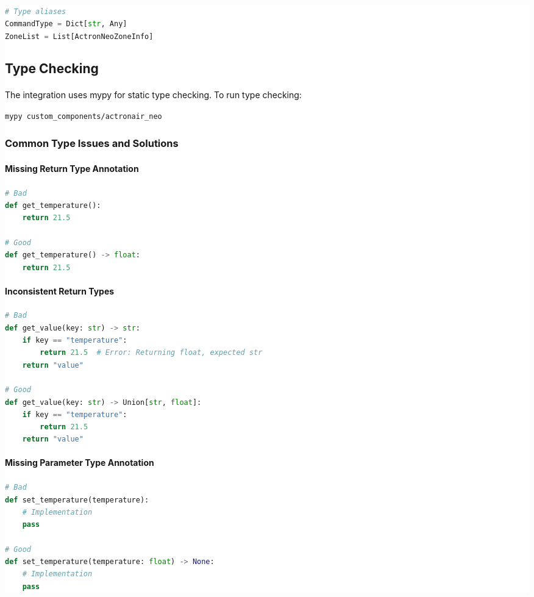 ```python
# Type aliases
CommandType = Dict[str, Any]
ZoneList = List[ActronNeoZoneInfo]
```

## Type Checking

The integration uses mypy for static type checking. To run type checking:

```bash
mypy custom_components/actronair_neo
```

### Common Type Issues and Solutions

#### Missing Return Type Annotation

```python
# Bad
def get_temperature():
    return 21.5

# Good
def get_temperature() -> float:
    return 21.5
```

#### Inconsistent Return Types

```python
# Bad
def get_value(key: str) -> str:
    if key == "temperature":
        return 21.5  # Error: Returning float, expected str
    return "value"

# Good
def get_value(key: str) -> Union[str, float]:
    if key == "temperature":
        return 21.5
    return "value"
```

#### Missing Parameter Type Annotation

```python
# Bad
def set_temperature(temperature):
    # Implementation
    pass

# Good
def set_temperature(temperature: float) -> None:
    # Implementation
    pass
```
